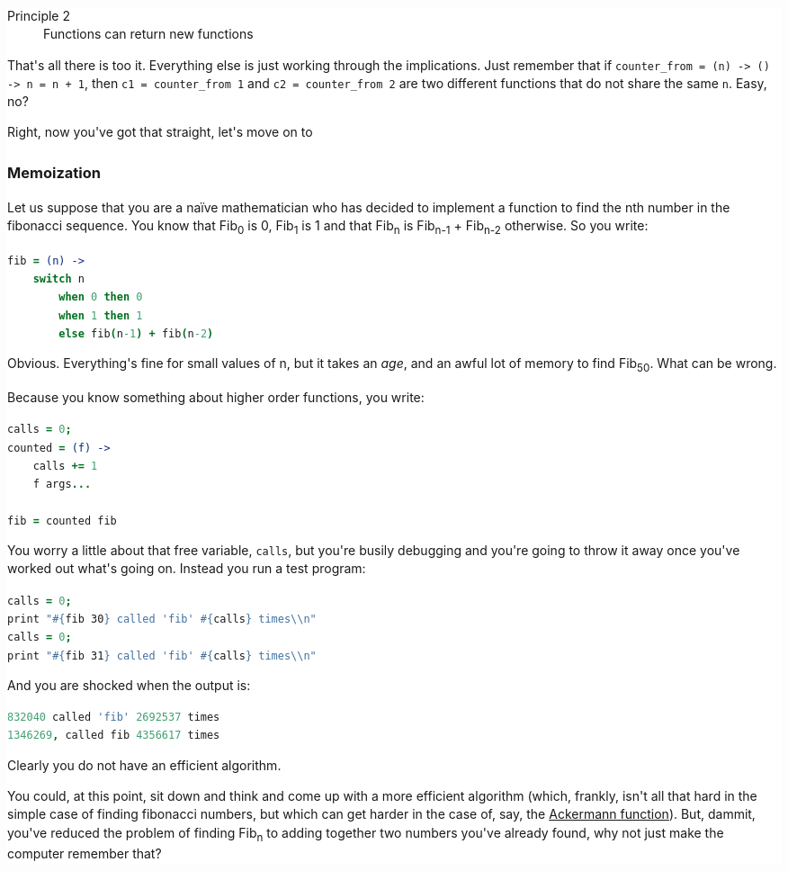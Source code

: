 <dt>Principle 2</dt> <dd> Functions can return new functions</dd>
</dl>

That's all there is too it. Everything else is just working through the implications. Just remember that if `counter_from = (n) -> () -> n = n + 1`, then `c1 = counter_from 1` and `c2 = counter_from 2` are two different functions that do not share the same `n`. Easy, no?

Right, now you've got that straight, let's move on to

### Memoization

Let us suppose that you are a na&iuml;ve mathematician who has decided to implement a function to find the nth number in the fibonacci sequence. You know that Fib<sub>0</sub> is 0, Fib<sub>1</sub> is 1 and that Fib<sub>n</sub> is Fib<sub>n-1</sub> + Fib<sub>n-2</sub> otherwise. So you write:

```coffeescript
fib = (n) ->
    switch n
        when 0 then 0
        when 1 then 1
        else fib(n-1) + fib(n-2)
```

Obvious. Everything's fine for small values of n, but it takes an *age*, and an awful lot of memory to find Fib<sub>50</sub>. What can be wrong.

Because you know something about higher order functions, you write:

```coffeescript
calls = 0;
counted = (f) ->
    calls += 1
    f args...

fib = counted fib
```

You worry a little about that free variable, `calls`, but you're busily debugging and you're going to throw it away once you've worked out what's going on. Instead you run a test program:

```coffeescript
calls = 0;
print "#{fib 30} called 'fib' #{calls} times\\n"
calls = 0;
print "#{fib 31} called 'fib' #{calls} times\\n"
```
And you are shocked when the output is:

```coffeescript
832040 called 'fib' 2692537 times
1346269, called fib 4356617 times
```

Clearly you do not have an efficient algorithm.

You could, at this point, sit down and think and come up with a more efficient algorithm (which, frankly, isn't all that hard in the simple case of finding fibonacci numbers, but which can get harder in the case of, say, the [Ackermann function](http://en.wikipedia.org/wiki/Ackermann_function)). But, dammit, you've reduced the problem of finding Fib<sub>n</sub> to adding together two numbers you've already found, why not just make the computer remember that?
